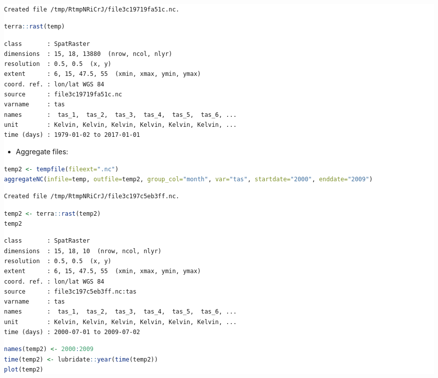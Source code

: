     Created file /tmp/RtmpNRiCrJ/file3c19719fa51c.nc.

``` r
terra::rast(temp)
```

    class       : SpatRaster 
    dimensions  : 15, 18, 13880  (nrow, ncol, nlyr)
    resolution  : 0.5, 0.5  (x, y)
    extent      : 6, 15, 47.5, 55  (xmin, xmax, ymin, ymax)
    coord. ref. : lon/lat WGS 84 
    source      : file3c19719fa51c.nc 
    varname     : tas 
    names       :  tas_1,  tas_2,  tas_3,  tas_4,  tas_5,  tas_6, ... 
    unit        : Kelvin, Kelvin, Kelvin, Kelvin, Kelvin, Kelvin, ... 
    time (days) : 1979-01-02 to 2017-01-01 

- Aggregate files:

``` r
temp2 <- tempfile(fileext=".nc")
aggregateNC(infile=temp, outfile=temp2, group_col="month", var="tas", startdate="2000", enddate="2009")
```

    Created file /tmp/RtmpNRiCrJ/file3c197c5eb3ff.nc.

``` r
temp2 <- terra::rast(temp2)
temp2
```

    class       : SpatRaster 
    dimensions  : 15, 18, 10  (nrow, ncol, nlyr)
    resolution  : 0.5, 0.5  (x, y)
    extent      : 6, 15, 47.5, 55  (xmin, xmax, ymin, ymax)
    coord. ref. : lon/lat WGS 84 
    source      : file3c197c5eb3ff.nc:tas 
    varname     : tas 
    names       :  tas_1,  tas_2,  tas_3,  tas_4,  tas_5,  tas_6, ... 
    unit        : Kelvin, Kelvin, Kelvin, Kelvin, Kelvin, Kelvin, ... 
    time (days) : 2000-07-01 to 2009-07-02 

``` r
names(temp2) <- 2000:2009
time(temp2) <- lubridate::year(time(temp2))
plot(temp2)
```
